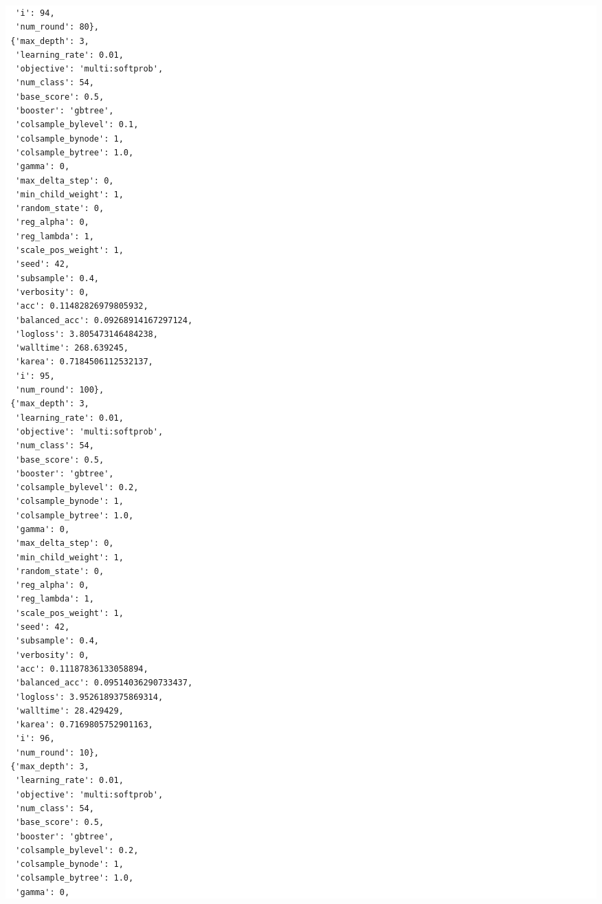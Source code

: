       'i': 94,
      'num_round': 80},
     {'max_depth': 3,
      'learning_rate': 0.01,
      'objective': 'multi:softprob',
      'num_class': 54,
      'base_score': 0.5,
      'booster': 'gbtree',
      'colsample_bylevel': 0.1,
      'colsample_bynode': 1,
      'colsample_bytree': 1.0,
      'gamma': 0,
      'max_delta_step': 0,
      'min_child_weight': 1,
      'random_state': 0,
      'reg_alpha': 0,
      'reg_lambda': 1,
      'scale_pos_weight': 1,
      'seed': 42,
      'subsample': 0.4,
      'verbosity': 0,
      'acc': 0.11482826979805932,
      'balanced_acc': 0.09268914167297124,
      'logloss': 3.805473146484238,
      'walltime': 268.639245,
      'karea': 0.7184506112532137,
      'i': 95,
      'num_round': 100},
     {'max_depth': 3,
      'learning_rate': 0.01,
      'objective': 'multi:softprob',
      'num_class': 54,
      'base_score': 0.5,
      'booster': 'gbtree',
      'colsample_bylevel': 0.2,
      'colsample_bynode': 1,
      'colsample_bytree': 1.0,
      'gamma': 0,
      'max_delta_step': 0,
      'min_child_weight': 1,
      'random_state': 0,
      'reg_alpha': 0,
      'reg_lambda': 1,
      'scale_pos_weight': 1,
      'seed': 42,
      'subsample': 0.4,
      'verbosity': 0,
      'acc': 0.11187836133058894,
      'balanced_acc': 0.09514036290733437,
      'logloss': 3.9526189375869314,
      'walltime': 28.429429,
      'karea': 0.7169805752901163,
      'i': 96,
      'num_round': 10},
     {'max_depth': 3,
      'learning_rate': 0.01,
      'objective': 'multi:softprob',
      'num_class': 54,
      'base_score': 0.5,
      'booster': 'gbtree',
      'colsample_bylevel': 0.2,
      'colsample_bynode': 1,
      'colsample_bytree': 1.0,
      'gamma': 0,